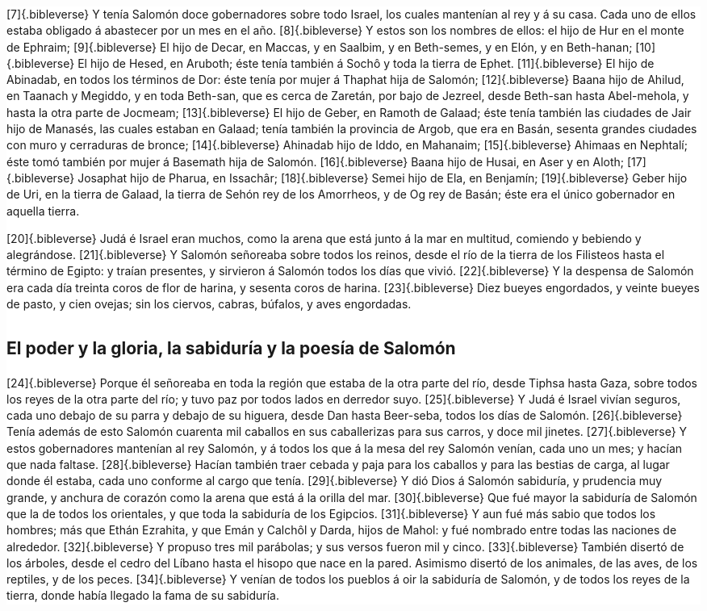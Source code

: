  
[7]{.bibleverse} Y tenía Salomón doce gobernadores sobre todo Israel, los cuales mantenían al rey y á su casa. Cada uno de ellos estaba obligado á abastecer por un mes en el año. 
[8]{.bibleverse} Y estos son los nombres de ellos: el hijo de Hur en el monte de Ephraim; 
[9]{.bibleverse} El hijo de Decar, en Maccas, y en Saalbim, y en Beth-semes, y en Elón, y en Beth-hanan; 
[10]{.bibleverse} El hijo de Hesed, en Aruboth; éste tenía también á Sochô y toda la tierra de Ephet. 
[11]{.bibleverse} El hijo de Abinadab, en todos los términos de Dor: éste tenía por mujer á Thaphat hija de Salomón; 
[12]{.bibleverse} Baana hijo de Ahilud, en Taanach y Megiddo, y en toda Beth-san, que es cerca de Zaretán, por bajo de Jezreel, desde Beth-san hasta Abel-mehola, y hasta la otra parte de Jocmeam; 
[13]{.bibleverse} El hijo de Geber, en Ramoth de Galaad; éste tenía también las ciudades de Jair hijo de Manasés, las cuales estaban en Galaad; tenía también la provincia de Argob, que era en Basán, sesenta grandes ciudades con muro y cerraduras de bronce; 
[14]{.bibleverse} Ahinadab hijo de Iddo, en Mahanaim; 
[15]{.bibleverse} Ahimaas en Nephtalí; éste tomó también por mujer á Basemath hija de Salomón. 
[16]{.bibleverse} Baana hijo de Husai, en Aser y en Aloth; 
[17]{.bibleverse} Josaphat hijo de Pharua, en Issachâr; 
[18]{.bibleverse} Semei hijo de Ela, en Benjamín; 
[19]{.bibleverse} Geber hijo de Uri, en la tierra de Galaad, la tierra de Sehón rey de los Amorrheos, y de Og rey de Basán; éste era el único gobernador en aquella tierra.

 
[20]{.bibleverse} Judá é Israel eran muchos, como la arena que está junto á la mar en multitud, comiendo y bebiendo y alegrándose. 
[21]{.bibleverse} Y Salomón señoreaba sobre todos los reinos, desde el río de la tierra de los Filisteos hasta el término de Egipto: y traían presentes, y sirvieron á Salomón todos los días que vivió. 
[22]{.bibleverse} Y la despensa de Salomón era cada día treinta coros de flor de harina, y sesenta coros de harina. 
[23]{.bibleverse} Diez bueyes engordados, y veinte bueyes de pasto, y cien ovejas; sin los ciervos, cabras, búfalos, y aves engordadas.

## El poder y la gloria, la sabiduría y la poesía de Salomón
 
[24]{.bibleverse} Porque él señoreaba en toda la región que estaba de la otra parte del río, desde Tiphsa hasta Gaza, sobre todos los reyes de la otra parte del río; y tuvo paz por todos lados en derredor suyo. 
[25]{.bibleverse} Y Judá é Israel vivían seguros, cada uno debajo de su parra y debajo de su higuera, desde Dan hasta Beer-seba, todos los días de Salomón. 
[26]{.bibleverse} Tenía además de esto Salomón cuarenta mil caballos en sus caballerizas para sus carros, y doce mil jinetes. 
[27]{.bibleverse} Y estos gobernadores mantenían al rey Salomón, y á todos los que á la mesa del rey Salomón venían, cada uno un mes; y hacían que nada faltase. 
[28]{.bibleverse} Hacían también traer cebada y paja para los caballos y para las bestias de carga, al lugar donde él estaba, cada uno conforme al cargo que tenía. 
[29]{.bibleverse} Y dió Dios á Salomón sabiduría, y prudencia muy grande, y anchura de corazón como la arena que está á la orilla del mar. 
[30]{.bibleverse} Que fué mayor la sabiduría de Salomón que la de todos los orientales, y que toda la sabiduría de los Egipcios. 
[31]{.bibleverse} Y aun fué más sabio que todos los hombres; más que Ethán Ezrahita, y que Emán y Calchôl y Darda, hijos de Mahol: y fué nombrado entre todas las naciones de alrededor. 
[32]{.bibleverse} Y propuso tres mil parábolas; y sus versos fueron mil y cinco. 
[33]{.bibleverse} También disertó de los árboles, desde el cedro del Líbano hasta el hisopo que nace en la pared. Asimismo disertó de los animales, de las aves, de los reptiles, y de los peces. 
[34]{.bibleverse} Y venían de todos los pueblos á oir la sabiduría de Salomón, y de todos los reyes de la tierra, donde había llegado la fama de su sabiduría. 
